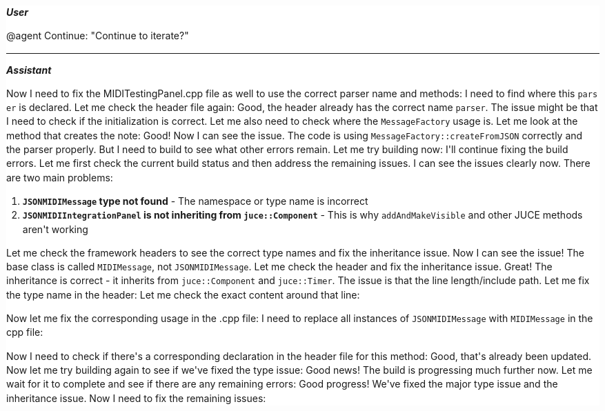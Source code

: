
_**User**_

@agent Continue: "Continue to iterate?"

---

_**Assistant**_


```

```
Now I need to fix the MIDITestingPanel.cpp file as well to use the correct parser name and methods: I need to find where this `parser` is declared. Let me check the header file again: Good, the header already has the correct name `parser`. The issue might be that I need to check if the initialization is correct. Let me also need to check where the `MessageFactory` usage is. Let me look at the method that creates the note: Good! Now I can see the issue. The code is using `MessageFactory::createFromJSON` correctly and the parser properly. But I need to build to see what other errors remain. Let me try building now: I'll continue fixing the build errors. Let me first check the current build status and then address the remaining issues. I can see the issues clearly now. There are two main problems:

1. **`JSONMIDIMessage` type not found** - The namespace or type name is incorrect
2. **`JSONMIDIIntegrationPanel` is not inheriting from `juce::Component`** - This is why `addAndMakeVisible` and other JUCE methods aren't working

Let me check the framework headers to see the correct type names and fix the inheritance issue. Now I can see the issue! The base class is called `MIDIMessage`, not `JSONMIDIMessage`. Let me check the header and fix the inheritance issue. Great! The inheritance is correct - it inherits from `juce::Component` and `juce::Timer`. The issue is that the line length/include path. Let me fix the type name in the header: Let me check the exact content around that line: 
```

```
Now let me fix the corresponding usage in the .cpp file: I need to replace all instances of `JSONMIDIMessage` with `MIDIMessage` in the cpp file: 
```

```

```

```

```

```

```

```

```

```
Now I need to check if there's a corresponding declaration in the header file for this method: Good, that's already been updated. Now let me try building again to see if we've fixed the type issue: Good news! The build is progressing much further now. Let me wait for it to complete and see if there are any remaining errors: Good progress! We've fixed the major type issue and the inheritance issue. Now I need to fix the remaining issues:
